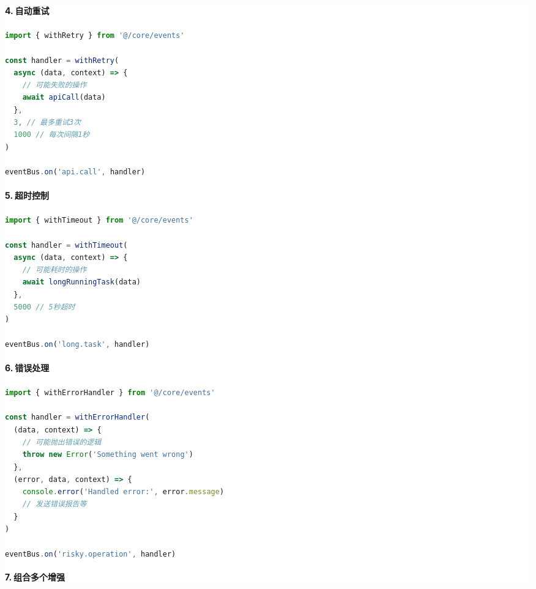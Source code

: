 #### 4. 自动重试

```typescript
import { withRetry } from '@/core/events'

const handler = withRetry(
  async (data, context) => {
    // 可能失败的操作
    await apiCall(data)
  },
  3, // 最多重试3次
  1000 // 每次间隔1秒
)

eventBus.on('api.call', handler)
```

#### 5. 超时控制

```typescript
import { withTimeout } from '@/core/events'

const handler = withTimeout(
  async (data, context) => {
    // 可能耗时的操作
    await longRunningTask(data)
  },
  5000 // 5秒超时
)

eventBus.on('long.task', handler)
```

#### 6. 错误处理

```typescript
import { withErrorHandler } from '@/core/events'

const handler = withErrorHandler(
  (data, context) => {
    // 可能抛出错误的逻辑
    throw new Error('Something went wrong')
  },
  (error, data, context) => {
    console.error('Handled error:', error.message)
    // 发送错误报告等
  }
)

eventBus.on('risky.operation', handler)
```

#### 7. 组合多个增强
